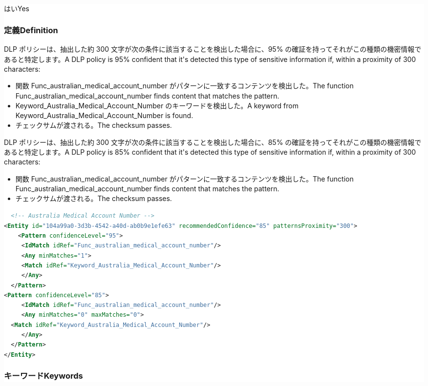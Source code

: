 <span data-ttu-id="36c6b-336">はい</span><span class="sxs-lookup"><span data-stu-id="36c6b-336">Yes</span></span>

### <a name="definition"></a><span data-ttu-id="36c6b-337">定義</span><span class="sxs-lookup"><span data-stu-id="36c6b-337">Definition</span></span>

<span data-ttu-id="36c6b-338">DLP ポリシーは、抽出した約 300 文字が次の条件に該当することを検出した場合に、95% の確証を持ってそれがこの種類の機密情報であると特定します。</span><span class="sxs-lookup"><span data-stu-id="36c6b-338">A DLP policy is 95% confident that it's detected this type of sensitive information if, within a proximity of 300 characters:</span></span>
- <span data-ttu-id="36c6b-339">関数 Func_australian_medical_account_number がパターンに一致するコンテンツを検出した。</span><span class="sxs-lookup"><span data-stu-id="36c6b-339">The function Func_australian_medical_account_number finds content that matches the pattern.</span></span>
- <span data-ttu-id="36c6b-340">Keyword_Australia_Medical_Account_Number のキーワードを検出した。</span><span class="sxs-lookup"><span data-stu-id="36c6b-340">A keyword from Keyword_Australia_Medical_Account_Number is found.</span></span>
- <span data-ttu-id="36c6b-341">チェックサムが渡される。</span><span class="sxs-lookup"><span data-stu-id="36c6b-341">The checksum passes.</span></span>

<span data-ttu-id="36c6b-342">DLP ポリシーは、抽出した約 300 文字が次の条件に該当することを検出した場合に、85% の確証を持ってそれがこの種類の機密情報であると特定します。</span><span class="sxs-lookup"><span data-stu-id="36c6b-342">A DLP policy is 85% confident that it's detected this type of sensitive information if, within a proximity of 300 characters:</span></span>
- <span data-ttu-id="36c6b-343">関数 Func_australian_medical_account_number がパターンに一致するコンテンツを検出した。</span><span class="sxs-lookup"><span data-stu-id="36c6b-343">The function Func_australian_medical_account_number finds content that matches the pattern.</span></span>
- <span data-ttu-id="36c6b-344">チェックサムが渡される。</span><span class="sxs-lookup"><span data-stu-id="36c6b-344">The checksum passes.</span></span>

```xml
  <!-- Australia Medical Account Number -->
<Entity id="104a99a0-3d3b-4542-a40d-ab0b9e1efe63" recommendedConfidence="85" patternsProximity="300">
    <Pattern confidenceLevel="95">
     <IdMatch idRef="Func_australian_medical_account_number"/>
     <Any minMatches="1">
     <Match idRef="Keyword_Australia_Medical_Account_Number"/>
     </Any>
  </Pattern>
<Pattern confidenceLevel="85">
     <IdMatch idRef="Func_australian_medical_account_number"/>
     <Any minMatches="0" maxMatches="0">
  <Match idRef="Keyword_Australia_Medical_Account_Number"/>
     </Any>
  </Pattern>
</Entity>
```

### <a name="keywords"></a><span data-ttu-id="36c6b-345">キーワード</span><span class="sxs-lookup"><span data-stu-id="36c6b-345">Keywords</span></span>

